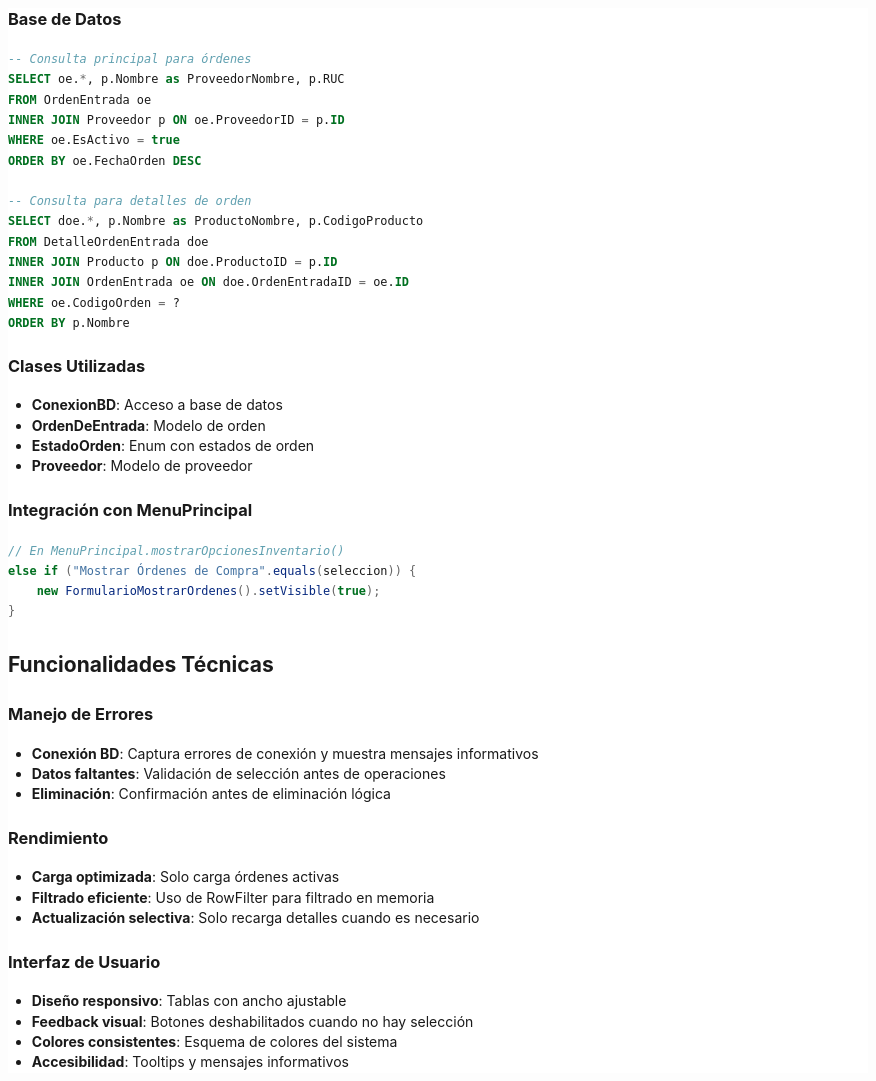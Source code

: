 ### Base de Datos

```sql
-- Consulta principal para órdenes
SELECT oe.*, p.Nombre as ProveedorNombre, p.RUC
FROM OrdenEntrada oe
INNER JOIN Proveedor p ON oe.ProveedorID = p.ID
WHERE oe.EsActivo = true
ORDER BY oe.FechaOrden DESC

-- Consulta para detalles de orden
SELECT doe.*, p.Nombre as ProductoNombre, p.CodigoProducto
FROM DetalleOrdenEntrada doe
INNER JOIN Producto p ON doe.ProductoID = p.ID
INNER JOIN OrdenEntrada oe ON doe.OrdenEntradaID = oe.ID
WHERE oe.CodigoOrden = ?
ORDER BY p.Nombre
```

### Clases Utilizadas

- **ConexionBD**: Acceso a base de datos
- **OrdenDeEntrada**: Modelo de orden
- **EstadoOrden**: Enum con estados de orden
- **Proveedor**: Modelo de proveedor

### Integración con MenuPrincipal

```java
// En MenuPrincipal.mostrarOpcionesInventario()
else if ("Mostrar Órdenes de Compra".equals(seleccion)) {
    new FormularioMostrarOrdenes().setVisible(true);
}
```

## Funcionalidades Técnicas

### Manejo de Errores

- **Conexión BD**: Captura errores de conexión y muestra mensajes informativos
- **Datos faltantes**: Validación de selección antes de operaciones
- **Eliminación**: Confirmación antes de eliminación lógica

### Rendimiento

- **Carga optimizada**: Solo carga órdenes activas
- **Filtrado eficiente**: Uso de RowFilter para filtrado en memoria
- **Actualización selectiva**: Solo recarga detalles cuando es necesario

### Interfaz de Usuario

- **Diseño responsivo**: Tablas con ancho ajustable
- **Feedback visual**: Botones deshabilitados cuando no hay selección
- **Colores consistentes**: Esquema de colores del sistema
- **Accesibilidad**: Tooltips y mensajes informativos
